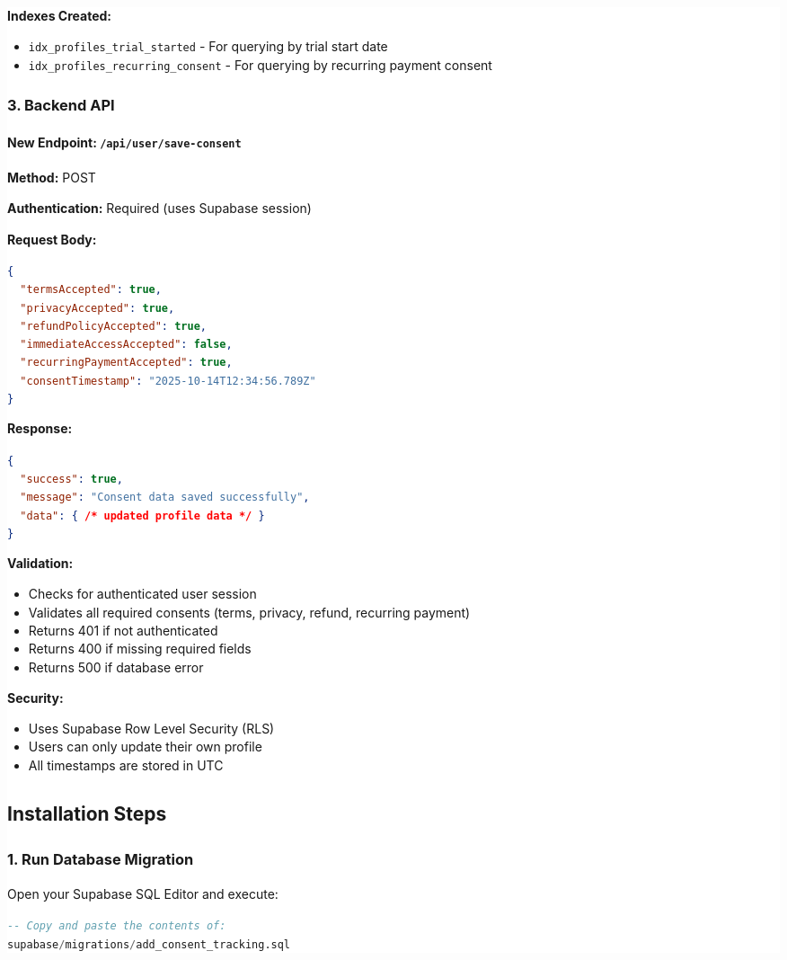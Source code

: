 **Indexes Created:**
- `idx_profiles_trial_started` - For querying by trial start date
- `idx_profiles_recurring_consent` - For querying by recurring payment consent

### 3. Backend API

#### New Endpoint: `/api/user/save-consent`

**Method:** POST

**Authentication:** Required (uses Supabase session)

**Request Body:**
```json
{
  "termsAccepted": true,
  "privacyAccepted": true,
  "refundPolicyAccepted": true,
  "immediateAccessAccepted": false,
  "recurringPaymentAccepted": true,
  "consentTimestamp": "2025-10-14T12:34:56.789Z"
}
```

**Response:**
```json
{
  "success": true,
  "message": "Consent data saved successfully",
  "data": { /* updated profile data */ }
}
```

**Validation:**
- Checks for authenticated user session
- Validates all required consents (terms, privacy, refund, recurring payment)
- Returns 401 if not authenticated
- Returns 400 if missing required fields
- Returns 500 if database error

**Security:**
- Uses Supabase Row Level Security (RLS)
- Users can only update their own profile
- All timestamps are stored in UTC

## Installation Steps

### 1. Run Database Migration

Open your Supabase SQL Editor and execute:

```sql
-- Copy and paste the contents of:
supabase/migrations/add_consent_tracking.sql
```
